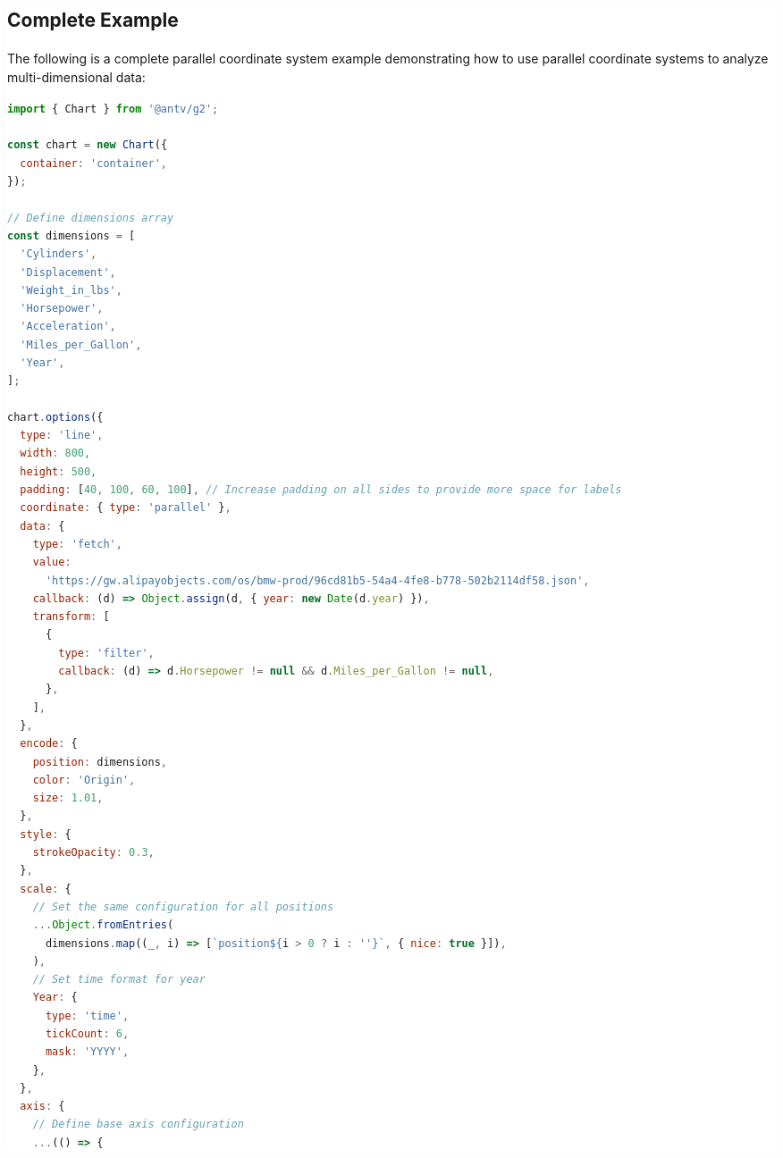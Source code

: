 ## Complete Example

The following is a complete parallel coordinate system example demonstrating how to use parallel coordinate systems to analyze multi-dimensional data:

```js | ob { autoMount: true }
import { Chart } from '@antv/g2';

const chart = new Chart({
  container: 'container',
});

// Define dimensions array
const dimensions = [
  'Cylinders',
  'Displacement',
  'Weight_in_lbs',
  'Horsepower',
  'Acceleration',
  'Miles_per_Gallon',
  'Year',
];

chart.options({
  type: 'line',
  width: 800,
  height: 500,
  padding: [40, 100, 60, 100], // Increase padding on all sides to provide more space for labels
  coordinate: { type: 'parallel' },
  data: {
    type: 'fetch',
    value:
      'https://gw.alipayobjects.com/os/bmw-prod/96cd81b5-54a4-4fe8-b778-502b2114df58.json',
    callback: (d) => Object.assign(d, { year: new Date(d.year) }),
    transform: [
      {
        type: 'filter',
        callback: (d) => d.Horsepower != null && d.Miles_per_Gallon != null,
      },
    ],
  },
  encode: {
    position: dimensions,
    color: 'Origin',
    size: 1.01,
  },
  style: {
    strokeOpacity: 0.3,
  },
  scale: {
    // Set the same configuration for all positions
    ...Object.fromEntries(
      dimensions.map((_, i) => [`position${i > 0 ? i : ''}`, { nice: true }]),
    ),
    // Set time format for year
    Year: {
      type: 'time',
      tickCount: 6,
      mask: 'YYYY',
    },
  },
  axis: {
    // Define base axis configuration
    ...(() => {
```